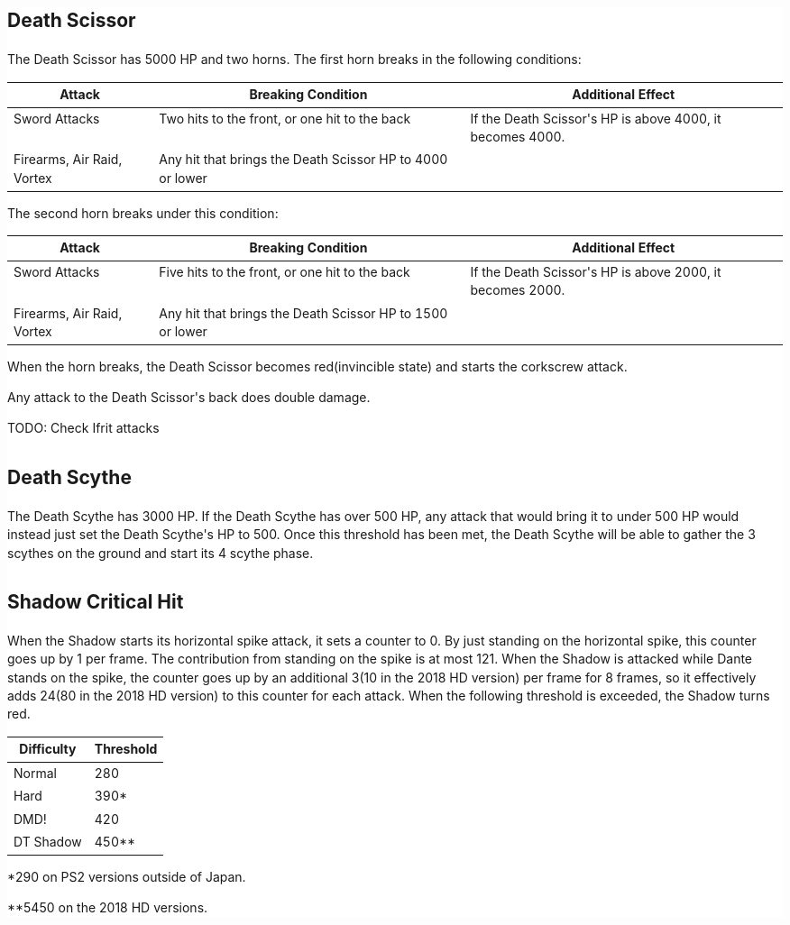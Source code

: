 ## Death Scissor

The Death Scissor has 5000 HP and two horns. The first horn breaks in the following conditions:

| Attack | Breaking Condition | Additional Effect |
|---|---|---|
| Sword Attacks | Two hits to the front, or one hit to the back | If the Death Scissor's HP is above 4000, it becomes 4000. | 
| Firearms, Air Raid, Vortex| Any hit that brings the Death Scissor HP to 4000 or lower |  |

The second horn breaks under this condition:

| Attack | Breaking Condition | Additional Effect |
|---|---|---|
| Sword Attacks | Five hits to the front, or one hit to the back | If the Death Scissor's HP is above 2000, it becomes 2000. | 
| Firearms, Air Raid, Vortex| Any hit that brings the Death Scissor HP to 1500 or lower |  |

When the horn breaks, the Death Scissor becomes red(invincible state) and starts the corkscrew attack.

Any attack to the Death Scissor's back does double damage.

TODO: Check Ifrit attacks

## Death Scythe

The Death Scythe has 3000 HP. If the Death Scythe has over 500 HP, any attack that would bring it to under 500 HP would instead just set the Death Scythe's HP to 500. Once this threshold has been met, the Death Scythe will be able to gather the 3 scythes on the ground and start its 4 scythe phase.

## Shadow Critical Hit

When the Shadow starts its horizontal spike attack, it sets a counter to 0. By just standing on the horizontal spike, this counter goes up by 1 per frame. The contribution from standing on the spike is at most 121. When the Shadow is attacked while Dante stands on the spike, the counter goes up by an additional 3(10 in the 2018 HD version) per frame for 8 frames, so it effectively adds 24(80 in the 2018 HD version) to this counter for each attack. When the following threshold is exceeded, the Shadow turns red.  

| Difficulty | Threshold | 
|---|---|
| Normal | 280 |
| Hard | 390* |
| DMD! | 420 |
| DT Shadow | 450** |

*290 on PS2 versions outside of Japan.
  
**5450 on the 2018 HD versions.
